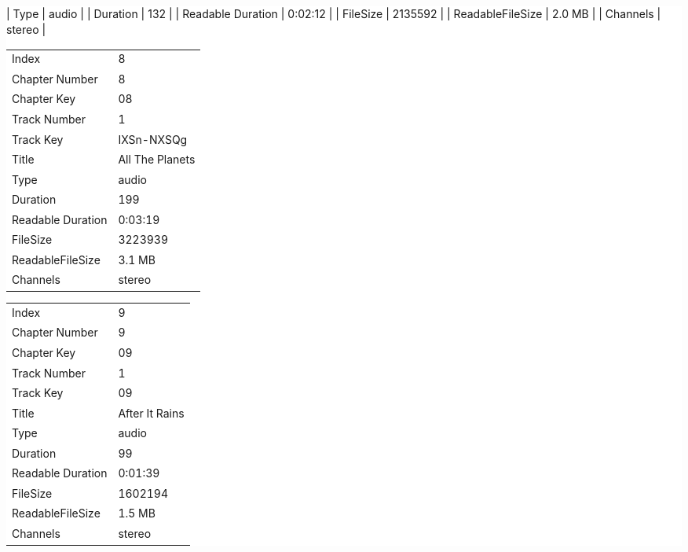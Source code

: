 | Type | audio |
| Duration | 132 |
| Readable Duration | 0:02:12 |
| FileSize | 2135592 |
| ReadableFileSize | 2.0 MB |
| Channels | stereo |

|  |  |
| - | - |
| Index | 8 |
| Chapter Number | 8 |
| Chapter Key | 08 |
| Track Number | 1 |
| Track Key | IXSn-NXSQg |
| Title | All The Planets |
| Type | audio |
| Duration | 199 |
| Readable Duration | 0:03:19 |
| FileSize | 3223939 |
| ReadableFileSize | 3.1 MB |
| Channels | stereo |

|  |  |
| - | - |
| Index | 9 |
| Chapter Number | 9 |
| Chapter Key | 09 |
| Track Number | 1 |
| Track Key | 09 |
| Title | After It Rains |
| Type | audio |
| Duration | 99 |
| Readable Duration | 0:01:39 |
| FileSize | 1602194 |
| ReadableFileSize | 1.5 MB |
| Channels | stereo |
